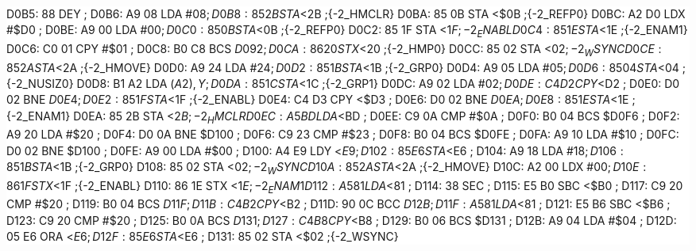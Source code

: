D0B5: 88         DEY                 ; 
D0B6: A9 08      LDA #$08            ; 
D0B8: 85 2B      STA <$2B            ;{-2_HMCLR} 
D0BA: 85 0B      STA <$0B            ;{-2_REFP0} 
D0BC: A2 D0      LDX #$D0            ; 
D0BE: A9 00      LDA #$00            ; 
D0C0: 85 0B      STA <$0B            ;{-2_REFP0} 
D0C2: 85 1F      STA <$1F            ;{-2_ENABL} 
D0C4: 85 1E      STA <$1E            ;{-2_ENAM1} 
D0C6: C0 01      CPY #$01            ; 
D0C8: B0 C8      BCS $D092           ; 
D0CA: 86 20      STX <$20            ;{-2_HMP0} 
D0CC: 85 02      STA <$02            ;{-2_WSYNC} 
D0CE: 85 2A      STA <$2A            ;{-2_HMOVE} 
D0D0: A9 24      LDA #$24            ; 
D0D2: 85 1B      STA <$1B            ;{-2_GRP0} 
D0D4: A9 05      LDA #$05            ; 
D0D6: 85 04      STA <$04            ;{-2_NUSIZ0} 
D0D8: B1 A2      LDA ($A2),Y         ; 
D0DA: 85 1C      STA <$1C            ;{-2_GRP1} 
D0DC: A9 02      LDA #$02            ; 
D0DE: C4 D2      CPY <$D2            ; 
D0E0: D0 02      BNE $D0E4           ; 
D0E2: 85 1F      STA <$1F            ;{-2_ENABL} 
D0E4: C4 D3      CPY <$D3            ; 
D0E6: D0 02      BNE $D0EA           ; 
D0E8: 85 1E      STA <$1E            ;{-2_ENAM1} 
D0EA: 85 2B      STA <$2B            ;{-2_HMCLR} 
D0EC: A5 BD      LDA <$BD            ; 
D0EE: C9 0A      CMP #$0A            ; 
D0F0: B0 04      BCS $D0F6           ; 
D0F2: A9 20      LDA #$20            ; 
D0F4: D0 0A      BNE $D100           ; 
D0F6: C9 23      CMP #$23            ; 
D0F8: B0 04      BCS $D0FE           ; 
D0FA: A9 10      LDA #$10            ; 
D0FC: D0 02      BNE $D100           ; 
D0FE: A9 00      LDA #$00            ; 
D100: A4 E9      LDY <$E9            ; 
D102: 85 E6      STA <$E6            ; 
D104: A9 18      LDA #$18            ; 
D106: 85 1B      STA <$1B            ;{-2_GRP0} 
D108: 85 02      STA <$02            ;{-2_WSYNC} 
D10A: 85 2A      STA <$2A            ;{-2_HMOVE} 
D10C: A2 00      LDX #$00            ; 
D10E: 86 1F      STX <$1F            ;{-2_ENABL} 
D110: 86 1E      STX <$1E            ;{-2_ENAM1} 
D112: A5 81      LDA <$81            ; 
D114: 38         SEC                 ; 
D115: E5 B0      SBC <$B0            ; 
D117: C9 20      CMP #$20            ; 
D119: B0 04      BCS $D11F           ; 
D11B: C4 B2      CPY <$B2            ; 
D11D: 90 0C      BCC $D12B           ; 
D11F: A5 81      LDA <$81            ; 
D121: E5 B6      SBC <$B6            ; 
D123: C9 20      CMP #$20            ; 
D125: B0 0A      BCS $D131           ; 
D127: C4 B8      CPY <$B8            ; 
D129: B0 06      BCS $D131           ; 
D12B: A9 04      LDA #$04            ; 
D12D: 05 E6      ORA <$E6            ; 
D12F: 85 E6      STA <$E6            ; 
D131: 85 02      STA <$02            ;{-2_WSYNC} 